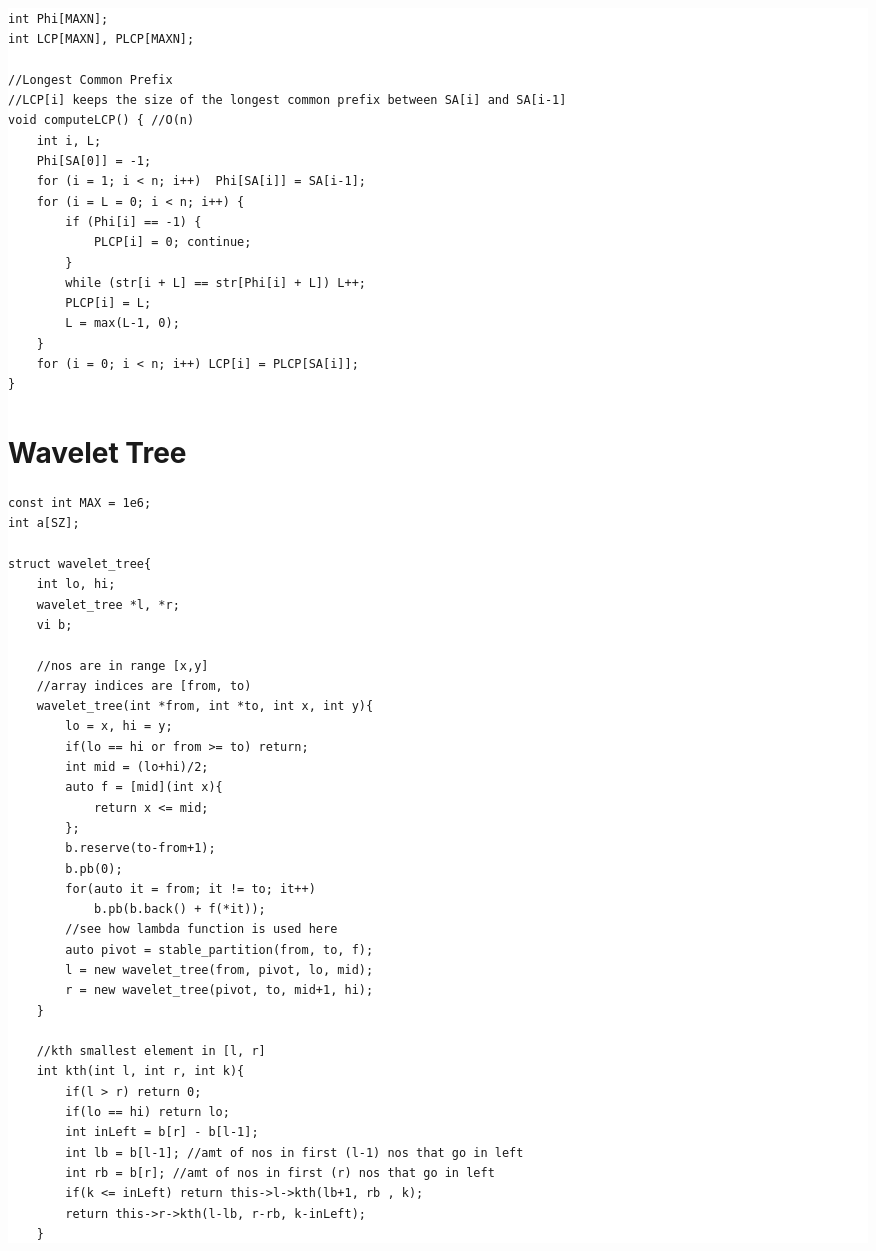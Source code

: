 	int Phi[MAXN];
	int LCP[MAXN], PLCP[MAXN];

	//Longest Common Prefix
	//LCP[i] keeps the size of the longest common prefix between SA[i] and SA[i-1]
	void computeLCP() { //O(n)
		int i, L;
		Phi[SA[0]] = -1;
		for (i = 1; i < n; i++)  Phi[SA[i]] = SA[i-1];
		for (i = L = 0; i < n; i++) {
			if (Phi[i] == -1) {
				PLCP[i] = 0; continue;
			}
			while (str[i + L] == str[Phi[i] + L]) L++;
			PLCP[i] = L;
			L = max(L-1, 0);
		}
		for (i = 0; i < n; i++) LCP[i] = PLCP[SA[i]];
	}

# Wavelet Tree

	const int MAX = 1e6;
	int a[SZ];
	
	struct wavelet_tree{
		int lo, hi;
		wavelet_tree *l, *r;
		vi b;
	
		//nos are in range [x,y]
		//array indices are [from, to)
		wavelet_tree(int *from, int *to, int x, int y){
			lo = x, hi = y;
			if(lo == hi or from >= to) return;
			int mid = (lo+hi)/2;
			auto f = [mid](int x){
				return x <= mid;
			};
			b.reserve(to-from+1);
			b.pb(0);
			for(auto it = from; it != to; it++)
				b.pb(b.back() + f(*it));
			//see how lambda function is used here	
			auto pivot = stable_partition(from, to, f);
			l = new wavelet_tree(from, pivot, lo, mid);
			r = new wavelet_tree(pivot, to, mid+1, hi);
		}
	
		//kth smallest element in [l, r]
		int kth(int l, int r, int k){
			if(l > r) return 0;
			if(lo == hi) return lo;
			int inLeft = b[r] - b[l-1];
			int lb = b[l-1]; //amt of nos in first (l-1) nos that go in left 
			int rb = b[r]; //amt of nos in first (r) nos that go in left
			if(k <= inLeft) return this->l->kth(lb+1, rb , k);
			return this->r->kth(l-lb, r-rb, k-inLeft);
		}
	